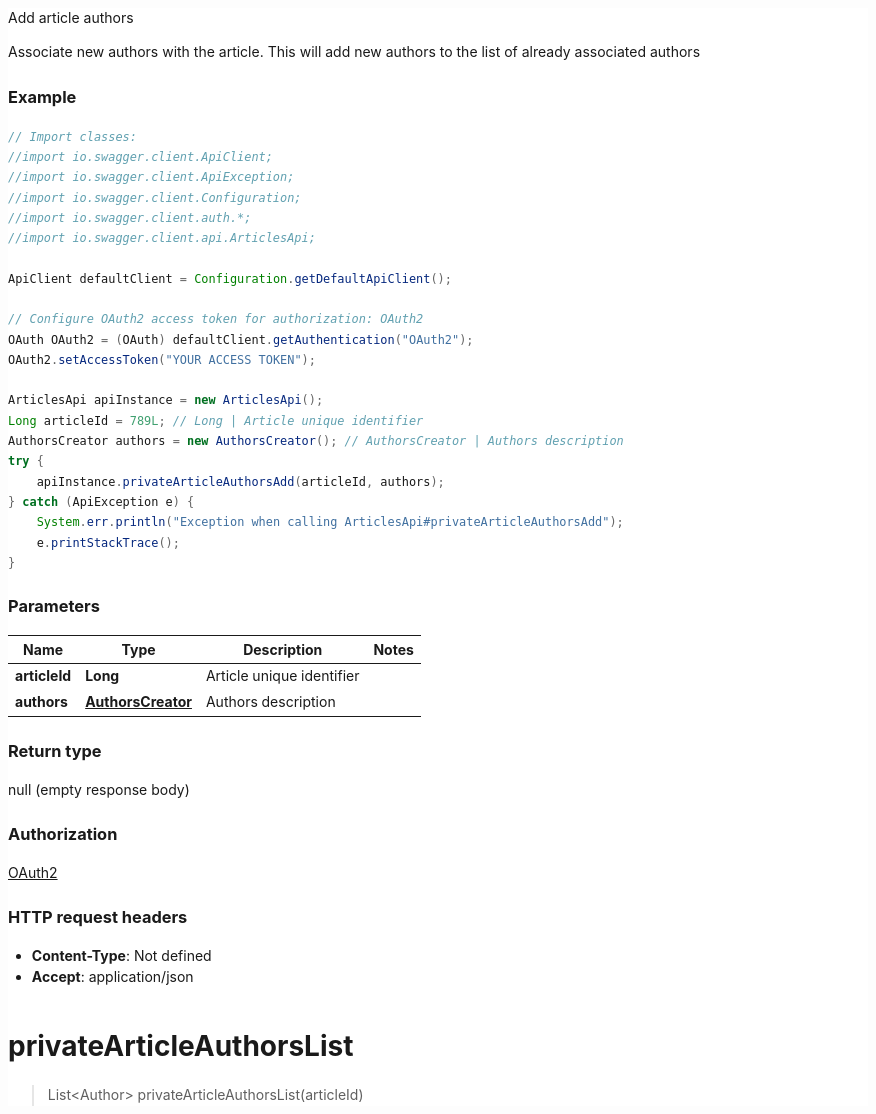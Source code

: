 Add article authors

Associate new authors with the article. This will add new authors to the list of already associated authors

### Example
```java
// Import classes:
//import io.swagger.client.ApiClient;
//import io.swagger.client.ApiException;
//import io.swagger.client.Configuration;
//import io.swagger.client.auth.*;
//import io.swagger.client.api.ArticlesApi;

ApiClient defaultClient = Configuration.getDefaultApiClient();

// Configure OAuth2 access token for authorization: OAuth2
OAuth OAuth2 = (OAuth) defaultClient.getAuthentication("OAuth2");
OAuth2.setAccessToken("YOUR ACCESS TOKEN");

ArticlesApi apiInstance = new ArticlesApi();
Long articleId = 789L; // Long | Article unique identifier
AuthorsCreator authors = new AuthorsCreator(); // AuthorsCreator | Authors description
try {
    apiInstance.privateArticleAuthorsAdd(articleId, authors);
} catch (ApiException e) {
    System.err.println("Exception when calling ArticlesApi#privateArticleAuthorsAdd");
    e.printStackTrace();
}
```

### Parameters

Name | Type | Description  | Notes
------------- | ------------- | ------------- | -------------
 **articleId** | **Long**| Article unique identifier |
 **authors** | [**AuthorsCreator**](AuthorsCreator.md)| Authors description |

### Return type

null (empty response body)

### Authorization

[OAuth2](../README.md#OAuth2)

### HTTP request headers

 - **Content-Type**: Not defined
 - **Accept**: application/json

<a name="privateArticleAuthorsList"></a>
# **privateArticleAuthorsList**
> List&lt;Author&gt; privateArticleAuthorsList(articleId)
